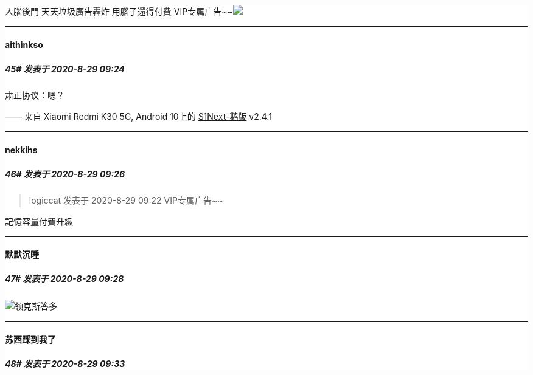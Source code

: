 人腦後門 天天垃圾廣告轟炸 用腦子還得付費</blockquote>
VIP专属广告~~<img src="https://static.saraba1st.com/image/smiley/face2017/028.png" referrerpolicy="no-referrer">







*****

####  aithinkso  
##### 45#       发表于 2020-8-29 09:24




肃正协议：嗯？

—— 来自 Xiaomi Redmi K30 5G, Android 10上的 [S1Next-鹅版](https://github.com/ykrank/S1-Next/releases) v2.4.1







*****

####  nekkihs  
##### 46#       发表于 2020-8-29 09:26



<blockquote>logiccat 发表于 2020-8-29 09:22
VIP专属广告~~</blockquote>
記憶容量付費升級







*****

####  默默沉睡  
##### 47#       发表于 2020-8-29 09:28



<img src="https://static.saraba1st.com/image/smiley/face2017/037.png" referrerpolicy="no-referrer">领克斯答多







*****

####  苏西踩到我了  
##### 48#       发表于 2020-8-29 09:33


